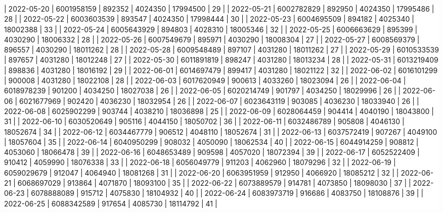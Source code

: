 | 2022-05-20 | 6001958159 | 892352 | 4024350 | 17994500 | 29 |
| 2022-05-21 | 6002782829 | 892950 | 4024350 | 17995486 | 28 |
| 2022-05-22 | 6003603539 | 893547 | 4024350 | 17998444 | 30 |
| 2022-05-23 | 6004695509 | 894182 | 4025340 | 18002388 | 33 |
| 2022-05-24 | 6005643929 | 894803 | 4028310 | 18005346 | 32 |
| 2022-05-25 | 6006663629 | 895399 | 4030290 | 18006332 | 28 |
| 2022-05-26 | 6007549679 | 895971 | 4030290 | 18008304 | 27 |
| 2022-05-27 | 6008569379 | 896557 | 4030290 | 18011262 | 28 |
| 2022-05-28 | 6009548489 | 897107 | 4031280 | 18011262 | 27 |
| 2022-05-29 | 6010533539 | 897657 | 4031280 | 18012248 | 27 |
| 2022-05-30 | 6011891819 | 898247 | 4031280 | 18013234 | 28 |
| 2022-05-31 | 6013219409 | 898836 | 4031280 | 18016192 | 29 |
| 2022-06-01 | 6014697479 | 899417 | 4031280 | 18021122 | 32 |
| 2022-06-02 | 6016101299 | 900008 | 4031280 | 18022108 | 28 |
| 2022-06-03 | 6017620949 | 900613 | 4033260 | 18023094 | 26 |
| 2022-06-04 | 6018978239 | 901200 | 4034250 | 18027038 | 26 |
| 2022-06-05 | 6020214749 | 901797 | 4034250 | 18029996 | 26 |
| 2022-06-06 | 6021677969 | 902420 | 4036230 | 18032954 | 26 |
| 2022-06-07 | 6023643119 | 903085 | 4036230 | 18033940 | 26 |
| 2022-06-08 | 6025902299 | 903744 | 4038210 | 18036898 | 25 |
| 2022-06-09 | 6028064459 | 904414 | 4040190 | 18043800 | 31 |
| 2022-06-10 | 6030520649 | 905116 | 4044150 | 18050702 | 36 |
| 2022-06-11 | 6032486789 | 905808 | 4046130 | 18052674 | 34 |
| 2022-06-12 | 6034467779 | 906512 | 4048110 | 18052674 | 31 |
| 2022-06-13 | 6037572419 | 907267 | 4049100 | 18057604 | 35 |
| 2022-06-14 | 6040950299 | 908032 | 4050090 | 18062534 | 40 |
| 2022-06-15 | 6044914259 | 908812 | 4053060 | 18066478 | 39 |
| 2022-06-16 | 6048653489 | 909598 | 4057020 | 18072394 | 39 |
| 2022-06-17 | 6052522409 | 910412 | 4059990 | 18076338 | 33 |
| 2022-06-18 | 6056049779 | 911203 | 4062960 | 18079296 | 32 |
| 2022-06-19 | 6059029679 | 912047 | 4064940 | 18081268 | 31 |
| 2022-06-20 | 6063951959 | 912950 | 4066920 | 18085212 | 32 |
| 2022-06-21 | 6068697029 | 913864 | 4071870 | 18093100 | 35 |
| 2022-06-22 | 6073889579 | 914781 | 4073850 | 18098030 | 37 |
| 2022-06-23 | 6078888089 | 915712 | 4075830 | 18104932 | 40 |
| 2022-06-24 | 6083973719 | 916686 | 4083750 | 18108876 | 39 |
| 2022-06-25 | 6088342589 | 917654 | 4085730 | 18114792 | 41 |